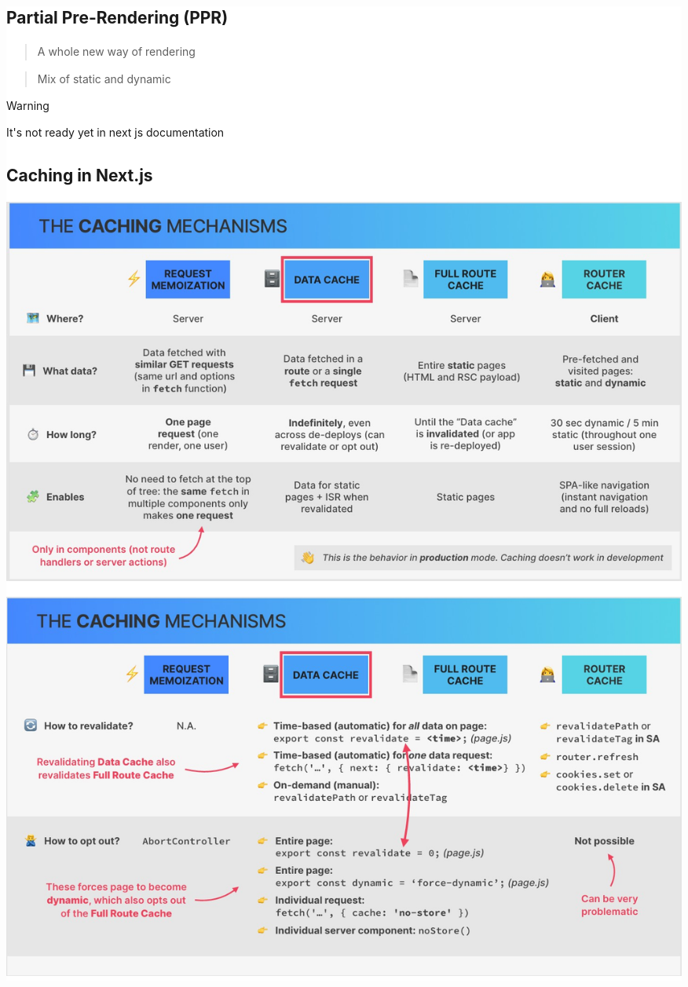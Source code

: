 ## Partial Pre-Rendering (PPR)
> A whole new way of rendering

> Mix of static and dynamic

> [!WARNING]
> It's not ready yet in next js documentation

## Caching in Next.js

![caching_in_next_js](assets/images/caching-1.jpg)

![caching_in_next_js_2](assets/images/caching-2.jpg)
